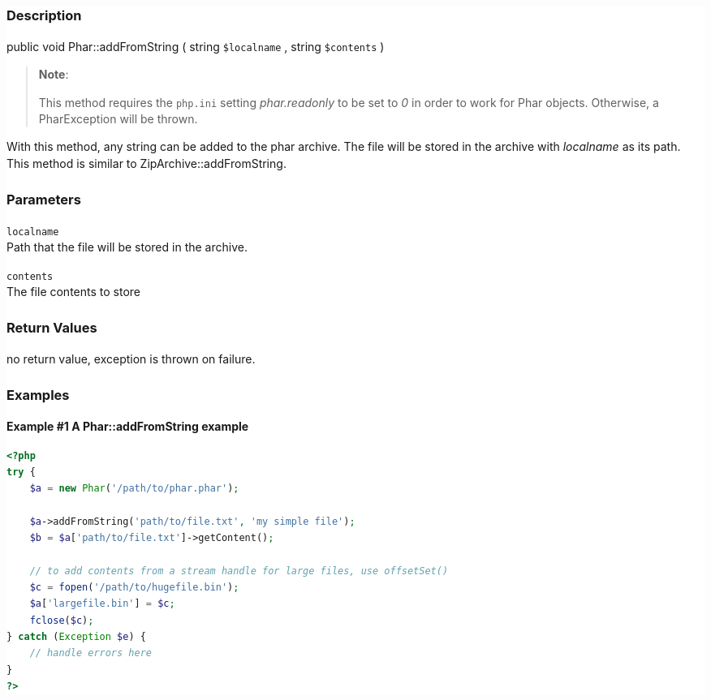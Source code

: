 ### Description

<span class="modifier">public</span> <span class="type">void</span>
<span class="methodname">Phar::addFromString</span> ( <span
class="methodparam"><span class="type">string</span> `$localname`</span>
, <span class="methodparam"><span class="type">string</span>
`$contents`</span> )

> **Note**:
>
> This method requires the `php.ini` setting *phar.readonly* to be set
> to *0* in order to work for <span class="classname">Phar</span>
> objects. Otherwise, a <span class="classname">PharException</span>
> will be thrown.

With this method, any string can be added to the phar archive. The file
will be stored in the archive with *localname* as its path. This method
is similar to <span class="function">ZipArchive::addFromString</span>.

### Parameters

`localname`  
Path that the file will be stored in the archive.

`contents`  
The file contents to store

### Return Values

no return value, exception is thrown on failure.

### Examples

**Example \#1 A <span class="function">Phar::addFromString</span>
example**

``` php
<?php
try {
    $a = new Phar('/path/to/phar.phar');

    $a->addFromString('path/to/file.txt', 'my simple file');
    $b = $a['path/to/file.txt']->getContent();

    // to add contents from a stream handle for large files, use offsetSet()
    $c = fopen('/path/to/hugefile.bin');
    $a['largefile.bin'] = $c;
    fclose($c);
} catch (Exception $e) {
    // handle errors here
}
?>
```
